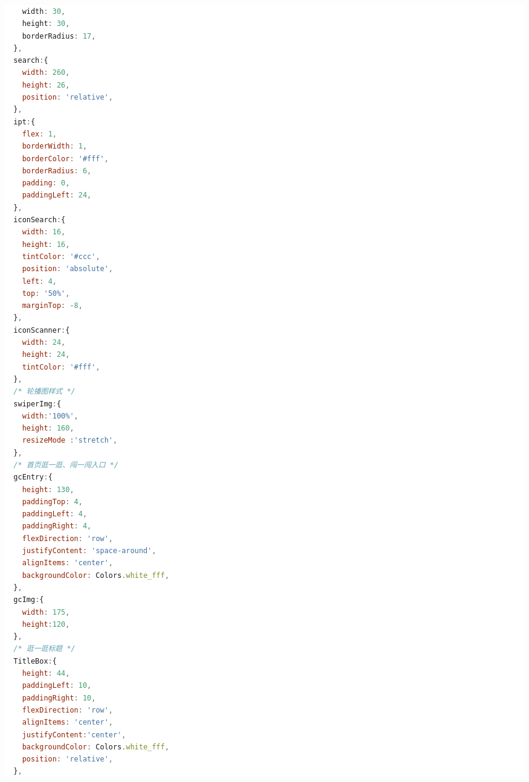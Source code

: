 ```jsx
    width: 30,
    height: 30,
    borderRadius: 17,
  },
  search:{
    width: 260,
    height: 26,
    position: 'relative',
  },
  ipt:{
    flex: 1,
    borderWidth: 1,
    borderColor: '#fff',
    borderRadius: 6,
    padding: 0,
    paddingLeft: 24,
  },
  iconSearch:{
    width: 16,
    height: 16,
    tintColor: '#ccc',
    position: 'absolute',
    left: 4,
    top: '50%',
    marginTop: -8,
  },
  iconScanner:{
    width: 24,
    height: 24,
    tintColor: '#fff',
  },
  /* 轮播图样式 */
  swiperImg:{
    width:'100%',
    height: 160,
    resizeMode :'stretch',
  },
  /* 首页逛一逛、闯一闯入口 */
  gcEntry:{
    height: 130,
    paddingTop: 4,
    paddingLeft: 4,
    paddingRight: 4,
    flexDirection: 'row',
    justifyContent: 'space-around',
    alignItems: 'center',
    backgroundColor: Colors.white_fff,
  },
  gcImg:{
    width: 175,
    height:120,
  },
  /* 逛一逛标题 */
  TitleBox:{
    height: 44,
    paddingLeft: 10,
    paddingRight: 10,
    flexDirection: 'row',
    alignItems: 'center',
    justifyContent:'center',
    backgroundColor: Colors.white_fff,
    position: 'relative',
  },
```